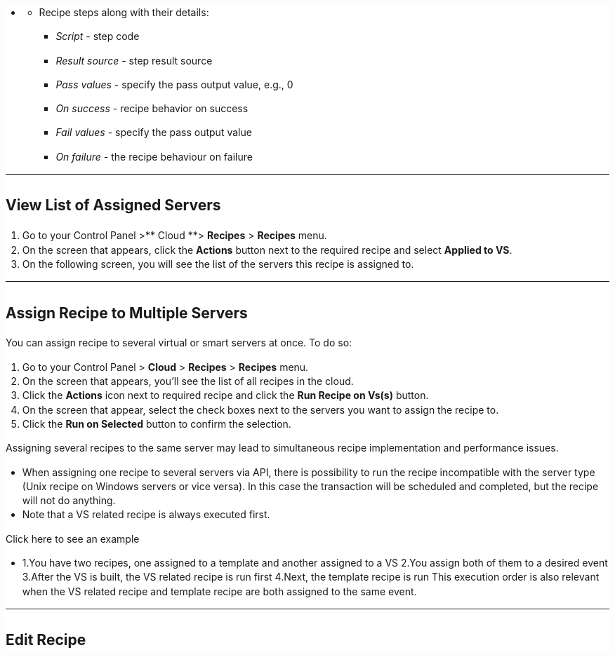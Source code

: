 

-   -   Recipe steps along with their details:
        -   *Script* - step code

        -   *Result source* - step result source

        -   *Pass values* - specify the pass output value, e.g., 0
        -   *On success* - recipe behavior on success
        -   *Fail values* - specify the pass output value
        -   *On failure* - the recipe behaviour on failure

------------------------------------------------------------------------

## View List of Assigned Servers

1.  Go to your Control Panel &gt;** Cloud **&gt; **Recipes** &gt; **Recipes** menu.
2.  On the screen that appears, click the **Actions** button next to the required recipe and select **Applied to VS**.
3.  On the following screen, you will see the list of the servers this recipe is assigned to.

------------------------------------------------------------------------

## Assign Recipe to Multiple Servers

You can assign recipe to several virtual or smart servers at once. To do so:

1.  Go to your Control Panel &gt; **Cloud** &gt; **Recipes** &gt; **Recipes** menu.
2.  On the screen that appears, you’ll see the list of all recipes in the cloud.
3.  Click the **Actions** icon next to required recipe and click the **Run Recipe on Vs(s)** button.
4.  On the screen that appear, select the check boxes next to the servers you want to assign the recipe to.
5.  Click the **Run on Selected** button to confirm the selection.

Assigning several recipes to the same server may lead to simultaneous recipe implementation and performance issues.

-   When assigning one recipe to several servers via API, there is possibility to run the recipe incompatible with the server type (Unix recipe on Windows servers or vice versa). In this case the transaction will be scheduled and completed, but the recipe will not do anything.
-   Note that a VS related recipe is always executed first.

Click here to see an example

-   1.You have two recipes, one assigned to a template and another assigned to a VS
    2.You assign both of them to a desired event
    3.After the VS is built, the VS related recipe is run first
    4.Next, the template recipe is run
    This execution order is also relevant when the VS related recipe and template recipe are both assigned to the same event.

------------------------------------------------------------------------

## Edit Recipe

